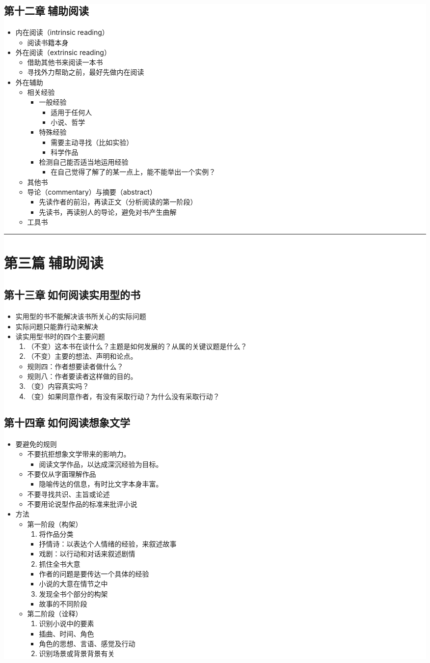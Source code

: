 ## 第十二章 辅助阅读
- 内在阅读（intrinsic reading）
  - 阅读书籍本身
- 外在阅读（extrinsic reading）
  - 借助其他书来阅读一本书
  - 寻找外力帮助之前，最好先做内在阅读
- 外在辅助
  - 相关经验
    - 一般经验
      - 适用于任何人
      - 小说、哲学
    - 特殊经验
      - 需要主动寻找（比如实验）
      - 科学作品
    - 检测自己能否适当地运用经验
      - 在自己觉得了解了的某一点上，能不能举出一个实例？
  - 其他书
  - 导论（commentary）与摘要（abstract）
    - 先读作者的前沿，再读正文（分析阅读的第一阶段）
    - 先读书，再读别人的导论，避免对书产生曲解
  - 工具书

----

# 第三篇 辅助阅读

## 第十三章 如何阅读实用型的书
- 实用型的书不能解决该书所关心的实际问题
- 实际问题只能靠行动来解决
- 读实用型书时的四个主要问题
  1. （不变）这本书在谈什么？主题是如何发展的？从属的关键议题是什么？
  2. （不变）主要的想法、声明和论点。
    - 规则四：作者想要读者做什么？
    - 规则八：作者要读者这样做的目的。
  3. （变）内容真实吗？
  4. （变）如果同意作者，有没有采取行动？为什么没有采取行动？

## 第十四章 如何阅读想象文学
- 要避免的规则
  - 不要抗拒想象文学带来的影响力。
    - 阅读文学作品，以达成深沉经验为目标。
  - 不要仅从字面理解作品
    - 隐喻传达的信息，有时比文字本身丰富。
  - 不要寻找共识、主旨或论述
  - 不要用论说型作品的标准来批评小说
- 方法
  - 第一阶段（构架）
    1. 将作品分类
      - 抒情诗：以表达个人情绪的经验，来叙述故事
      - 戏剧：以行动和对话来叙述剧情
    2. 抓住全书大意
      - 作者的问题是要传达一个具体的经验
      - 小说的大意在情节之中
    3. 发现全书个部分的构架
      - 故事的不同阶段
  - 第二阶段（诠释）
    1. 识别小说中的要素
      - 插曲、时间、角色
      - 角色的思想、言语、感觉及行动
    2. 识别场景或背景背景有关